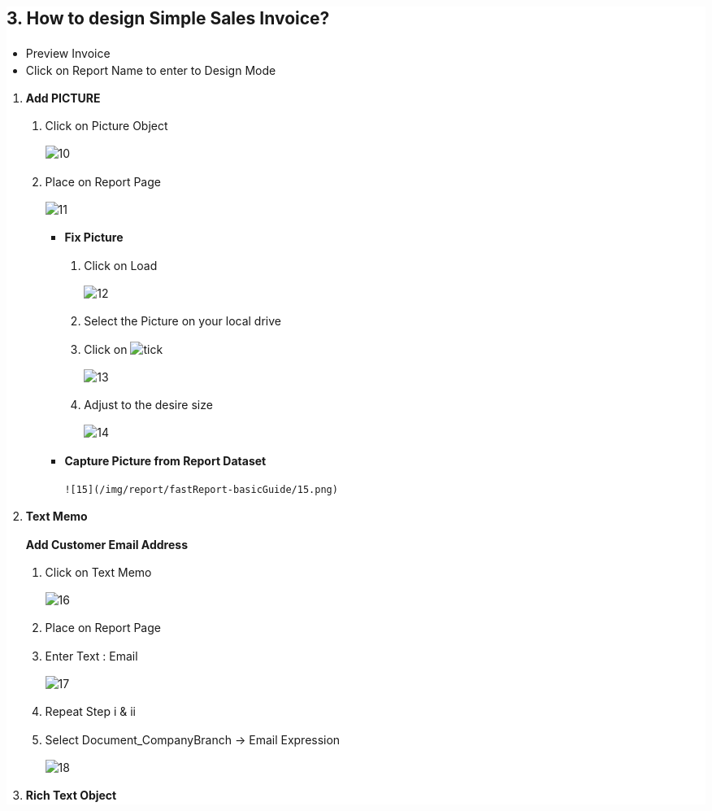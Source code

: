 ## 3. How to design Simple Sales Invoice?

- Preview Invoice
- Click on Report Name to enter to Design Mode

1. **Add PICTURE**

   1. Click on Picture Object

        ![10](/img/report/fastReport-basicGuide/10.png)

   2. Place on Report Page

        ![11](/img/report/fastReport-basicGuide/11.png)

      - **Fix Picture**

         1. Click on Load

            ![12](/img/report/fastReport-basicGuide/12.png)

         2. Select the Picture on your local drive

         3. Click on ![tick](/img/report/fastReport-basicGuide/tick.png)

            ![13](/img/report/fastReport-basicGuide/13.png)

         4. Adjust to the desire size

            ![14](/img/report/fastReport-basicGuide/14.png)

      - **Capture Picture from Report Dataset**

            ![15](/img/report/fastReport-basicGuide/15.png)

2. **Text Memo**

    **Add Customer Email Address**

      1. Click on Text Memo

            ![16](/img/report/fastReport-basicGuide/16.png)

      2. Place on Report Page

      3. Enter Text : Email

            ![17](/img/report/fastReport-basicGuide/17.png)

      4. Repeat Step i & ii

      5. Select Document_CompanyBranch -> Email Expression

            ![18](/img/report/fastReport-basicGuide/18.png)

3. **Rich Text Object**

